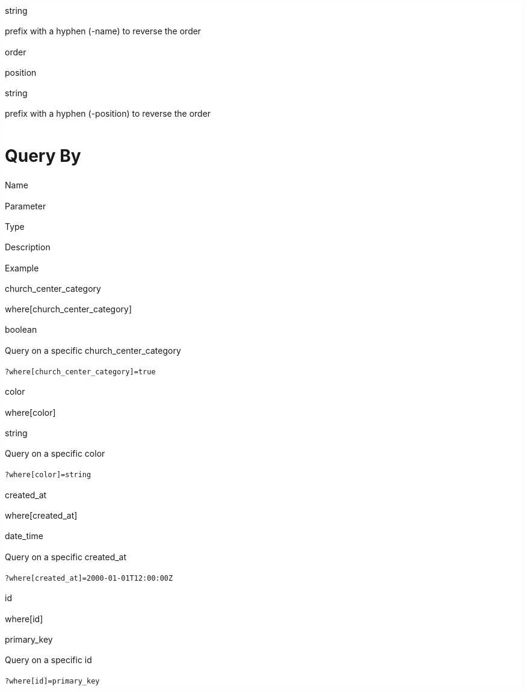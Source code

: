 string

prefix with a hyphen (-name) to reverse the order

order

position

string

prefix with a hyphen (-position) to reverse the order

# Query By

Name

Parameter

Type

Description

Example

church\_center\_category

where[church\_center\_category]

boolean

Query on a specific church\_center\_category

`?where[church_center_category]=true`

color

where[color]

string

Query on a specific color

`?where[color]=string`

created\_at

where[created\_at]

date\_time

Query on a specific created\_at

`?where[created_at]=2000-01-01T12:00:00Z`

id

where[id]

primary\_key

Query on a specific id

`?where[id]=primary_key`
